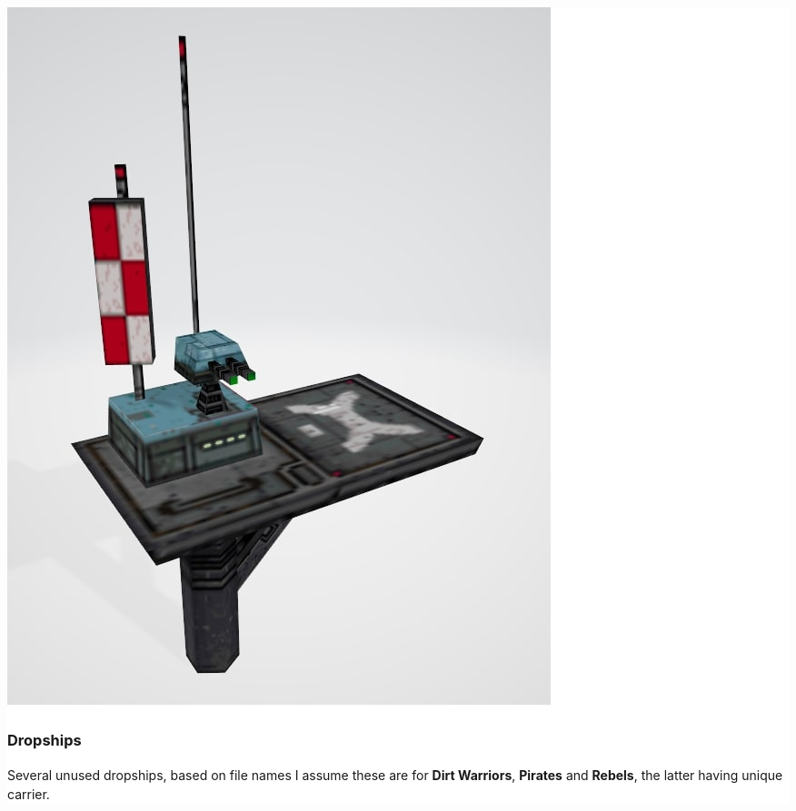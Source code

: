 ![CALDE2](.//calde2.jpg)

### **Dropships**

Several unused dropships, based on file names I assume these are for **Dirt Warriors**, **Pirates** and **Rebels**, the latter having unique carrier.
